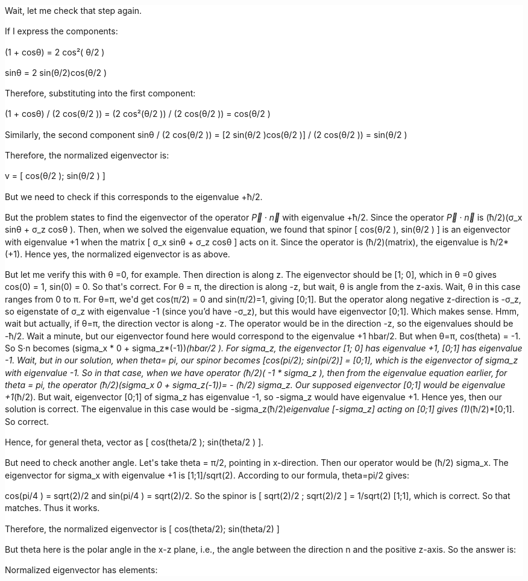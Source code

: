 Wait, let me check that step again.

If I express the components:

(1 + cosθ) = 2 cos²( θ/2 )

sinθ = 2 sin(θ/2)cos(θ/2 )

Therefore, substituting into the first component:

(1 + cosθ) / (2 cos(θ/2 )) = (2 cos²(θ/2 )) / (2 cos(θ/2 )) = cos(θ/2 )

Similarly, the second component sinθ / (2 cos(θ/2 )) = [2 sin(θ/2 )cos(θ/2 )] / (2 cos(θ/2 )) = sin(θ/2 )

Therefore, the normalized eigenvector is:

v = [ cos(θ/2 ); sin(θ/2 ) ]

But we need to check if this corresponds to the eigenvalue +ħ/2.

But the problem states to find the eigenvector of the operator $\vec{P}\cdot \vec{n}$ with eigenvalue +ħ/2. Since the operator $\vec{P} \cdot \vec{n}$ is (ħ/2)(σ_x sinθ + σ_z cosθ ). Then, when we solved the eigenvalue equation, we found that spinor [ cos(θ/2 ), sin(θ/2 ) ] is an eigenvector with eigenvalue +1 when the matrix [ σ_x sinθ + σ_z cosθ ] acts on it. Since the operator is (ħ/2)(matrix), the eigenvalue is ħ/2* (+1). Hence yes, the normalized eigenvector is as above.

But let me verify this with θ =0, for example. Then direction is along z. The eigenvector should be [1; 0], which in θ =0 gives cos(0) = 1, sin(0) = 0. So that's correct. For θ = π, the direction is along -z, but wait, θ is angle from the z-axis. Wait, θ in this case ranges from 0 to π. For θ=π, we'd get cos(π/2) = 0 and sin(π/2)=1, giving [0;1]. But the operator along negative z-direction is -σ_z, so eigenstate of σ_z with eigenvalue -1 (since you’d have -σ_z), but this would have eigenvector [0;1]. Which makes sense. Hmm, wait but actually, if θ=π, the direction vector is along -z. The operator would be in the direction -z, so the eigenvalues should be -ħ/2. Wait a minute, but our eigenvector found here would correspond to the eigenvalue +1 hbar/2. But when θ=π, cos(theta) = -1. So S·n becomes (sigma_x * 0 + sigma_z*(-1))*(hbar/2 ). For sigma_z, the eigenvector [1; 0] has eigenvalue +1, [0;1] has eigenvalue -1. Wait, but in our solution, when theta= pi, our spinor becomes [cos(pi/2); sin(pi/2)] = [0;1], which is the eigenvector of sigma_z with eigenvalue -1. So in that case, when we have operator (ħ/2)( -1 * sigma_z ), then from the eigenvalue equation earlier, for theta = pi, the operator (ħ/2)(sigma_x *0 + sigma_z*(-1))= - (ħ/2) sigma_z. Our supposed eigenvector [0;1] would be eigenvalue +1*(ħ/2). But wait, eigenvector [0;1] of sigma_z has eigenvalue -1, so -sigma_z would have eigenvalue +1. Hence yes, then our solution is correct. The eigenvalue in this case would be -sigma_z(ħ/2)*eigenvalue [-sigma_z] acting on [0;1] gives (1)*(ħ/2)*[0;1]. So correct.

Hence, for general theta, vector as [ cos(theta/2 ); sin(theta/2 ) ].

But need to check another angle. Let's take theta = π/2, pointing in x-direction. Then our operator would be (ħ/2) sigma_x. The eigenvector for sigma_x with eigenvalue +1 is [1;1]/sqrt(2). According to our formula, theta=pi/2 gives:

cos(pi/4 ) = sqrt(2)/2 and sin(pi/4 ) = sqrt(2)/2. So the spinor is [ sqrt(2)/2 ; sqrt(2)/2 ] = 1/sqrt(2) [1;1], which is correct. So that matches. Thus it works.

Therefore, the normalized eigenvector is [ cos(theta/2); sin(theta/2) ]

But theta here is the polar angle in the x-z plane, i.e., the angle between the direction n and the positive z-axis. So the answer is:

Normalized eigenvector has elements:
